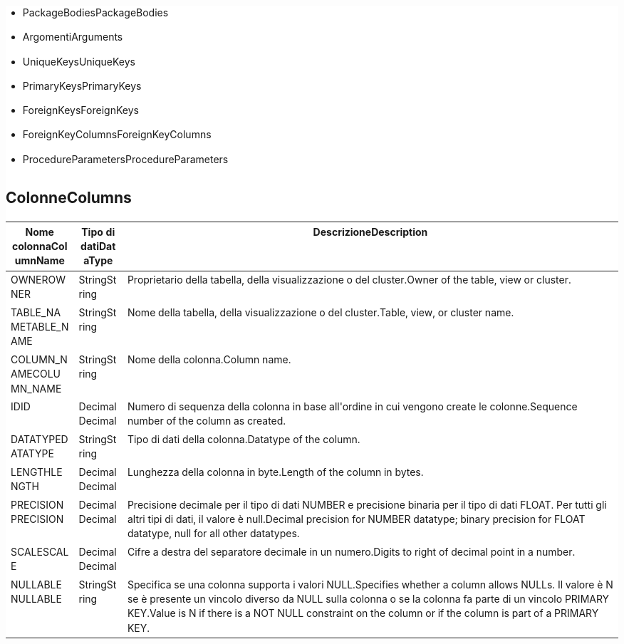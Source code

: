 -   <span data-ttu-id="d3bfb-115">PackageBodies</span><span class="sxs-lookup"><span data-stu-id="d3bfb-115">PackageBodies</span></span>  
  
-   <span data-ttu-id="d3bfb-116">Argomenti</span><span class="sxs-lookup"><span data-stu-id="d3bfb-116">Arguments</span></span>  
  
-   <span data-ttu-id="d3bfb-117">UniqueKeys</span><span class="sxs-lookup"><span data-stu-id="d3bfb-117">UniqueKeys</span></span>  
  
-   <span data-ttu-id="d3bfb-118">PrimaryKeys</span><span class="sxs-lookup"><span data-stu-id="d3bfb-118">PrimaryKeys</span></span>  
  
-   <span data-ttu-id="d3bfb-119">ForeignKeys</span><span class="sxs-lookup"><span data-stu-id="d3bfb-119">ForeignKeys</span></span>  
  
-   <span data-ttu-id="d3bfb-120">ForeignKeyColumns</span><span class="sxs-lookup"><span data-stu-id="d3bfb-120">ForeignKeyColumns</span></span>  
  
-   <span data-ttu-id="d3bfb-121">ProcedureParameters</span><span class="sxs-lookup"><span data-stu-id="d3bfb-121">ProcedureParameters</span></span>  
  
## <a name="columns"></a><span data-ttu-id="d3bfb-122">Colonne</span><span class="sxs-lookup"><span data-stu-id="d3bfb-122">Columns</span></span>  
  
|<span data-ttu-id="d3bfb-123">Nome colonna</span><span class="sxs-lookup"><span data-stu-id="d3bfb-123">ColumnName</span></span>|<span data-ttu-id="d3bfb-124">Tipo di dati</span><span class="sxs-lookup"><span data-stu-id="d3bfb-124">DataType</span></span>|<span data-ttu-id="d3bfb-125">Descrizione</span><span class="sxs-lookup"><span data-stu-id="d3bfb-125">Description</span></span>|  
|----------------|--------------|-----------------|  
|<span data-ttu-id="d3bfb-126">OWNER</span><span class="sxs-lookup"><span data-stu-id="d3bfb-126">OWNER</span></span>|<span data-ttu-id="d3bfb-127">String</span><span class="sxs-lookup"><span data-stu-id="d3bfb-127">String</span></span>|<span data-ttu-id="d3bfb-128">Proprietario della tabella, della visualizzazione o del cluster.</span><span class="sxs-lookup"><span data-stu-id="d3bfb-128">Owner of the table, view or cluster.</span></span>|  
|<span data-ttu-id="d3bfb-129">TABLE_NAME</span><span class="sxs-lookup"><span data-stu-id="d3bfb-129">TABLE_NAME</span></span>|<span data-ttu-id="d3bfb-130">String</span><span class="sxs-lookup"><span data-stu-id="d3bfb-130">String</span></span>|<span data-ttu-id="d3bfb-131">Nome della tabella, della visualizzazione o del cluster.</span><span class="sxs-lookup"><span data-stu-id="d3bfb-131">Table, view, or cluster name.</span></span>|  
|<span data-ttu-id="d3bfb-132">COLUMN_NAME</span><span class="sxs-lookup"><span data-stu-id="d3bfb-132">COLUMN_NAME</span></span>|<span data-ttu-id="d3bfb-133">String</span><span class="sxs-lookup"><span data-stu-id="d3bfb-133">String</span></span>|<span data-ttu-id="d3bfb-134">Nome della colonna.</span><span class="sxs-lookup"><span data-stu-id="d3bfb-134">Column name.</span></span>|  
|<span data-ttu-id="d3bfb-135">ID</span><span class="sxs-lookup"><span data-stu-id="d3bfb-135">ID</span></span>|<span data-ttu-id="d3bfb-136">Decimal</span><span class="sxs-lookup"><span data-stu-id="d3bfb-136">Decimal</span></span>|<span data-ttu-id="d3bfb-137">Numero di sequenza della colonna in base all'ordine in cui vengono create le colonne.</span><span class="sxs-lookup"><span data-stu-id="d3bfb-137">Sequence number of the column as created.</span></span>|  
|<span data-ttu-id="d3bfb-138">DATATYPE</span><span class="sxs-lookup"><span data-stu-id="d3bfb-138">DATATYPE</span></span>|<span data-ttu-id="d3bfb-139">String</span><span class="sxs-lookup"><span data-stu-id="d3bfb-139">String</span></span>|<span data-ttu-id="d3bfb-140">Tipo di dati della colonna.</span><span class="sxs-lookup"><span data-stu-id="d3bfb-140">Datatype of the column.</span></span>|  
|<span data-ttu-id="d3bfb-141">LENGTH</span><span class="sxs-lookup"><span data-stu-id="d3bfb-141">LENGTH</span></span>|<span data-ttu-id="d3bfb-142">Decimal</span><span class="sxs-lookup"><span data-stu-id="d3bfb-142">Decimal</span></span>|<span data-ttu-id="d3bfb-143">Lunghezza della colonna in byte.</span><span class="sxs-lookup"><span data-stu-id="d3bfb-143">Length of the column in bytes.</span></span>|  
|<span data-ttu-id="d3bfb-144">PRECISION</span><span class="sxs-lookup"><span data-stu-id="d3bfb-144">PRECISION</span></span>|<span data-ttu-id="d3bfb-145">Decimal</span><span class="sxs-lookup"><span data-stu-id="d3bfb-145">Decimal</span></span>|<span data-ttu-id="d3bfb-146">Precisione decimale per il tipo di dati NUMBER e precisione binaria per il tipo di dati FLOAT. Per tutti gli altri tipi di dati, il valore è null.</span><span class="sxs-lookup"><span data-stu-id="d3bfb-146">Decimal precision for NUMBER datatype; binary precision for FLOAT datatype, null for all other datatypes.</span></span>|  
|<span data-ttu-id="d3bfb-147">SCALE</span><span class="sxs-lookup"><span data-stu-id="d3bfb-147">SCALE</span></span>|<span data-ttu-id="d3bfb-148">Decimal</span><span class="sxs-lookup"><span data-stu-id="d3bfb-148">Decimal</span></span>|<span data-ttu-id="d3bfb-149">Cifre a destra del separatore decimale in un numero.</span><span class="sxs-lookup"><span data-stu-id="d3bfb-149">Digits to right of decimal point in a number.</span></span>|  
|<span data-ttu-id="d3bfb-150">NULLABLE</span><span class="sxs-lookup"><span data-stu-id="d3bfb-150">NULLABLE</span></span>|<span data-ttu-id="d3bfb-151">String</span><span class="sxs-lookup"><span data-stu-id="d3bfb-151">String</span></span>|<span data-ttu-id="d3bfb-152">Specifica se una colonna supporta i valori NULL.</span><span class="sxs-lookup"><span data-stu-id="d3bfb-152">Specifies whether a column allows NULLs.</span></span> <span data-ttu-id="d3bfb-153">Il valore è N se è presente un vincolo diverso da NULL sulla colonna o se la colonna fa parte di un vincolo PRIMARY KEY.</span><span class="sxs-lookup"><span data-stu-id="d3bfb-153">Value is N if there is a NOT NULL constraint on the column or if the column is part of a PRIMARY KEY.</span></span>|  
  